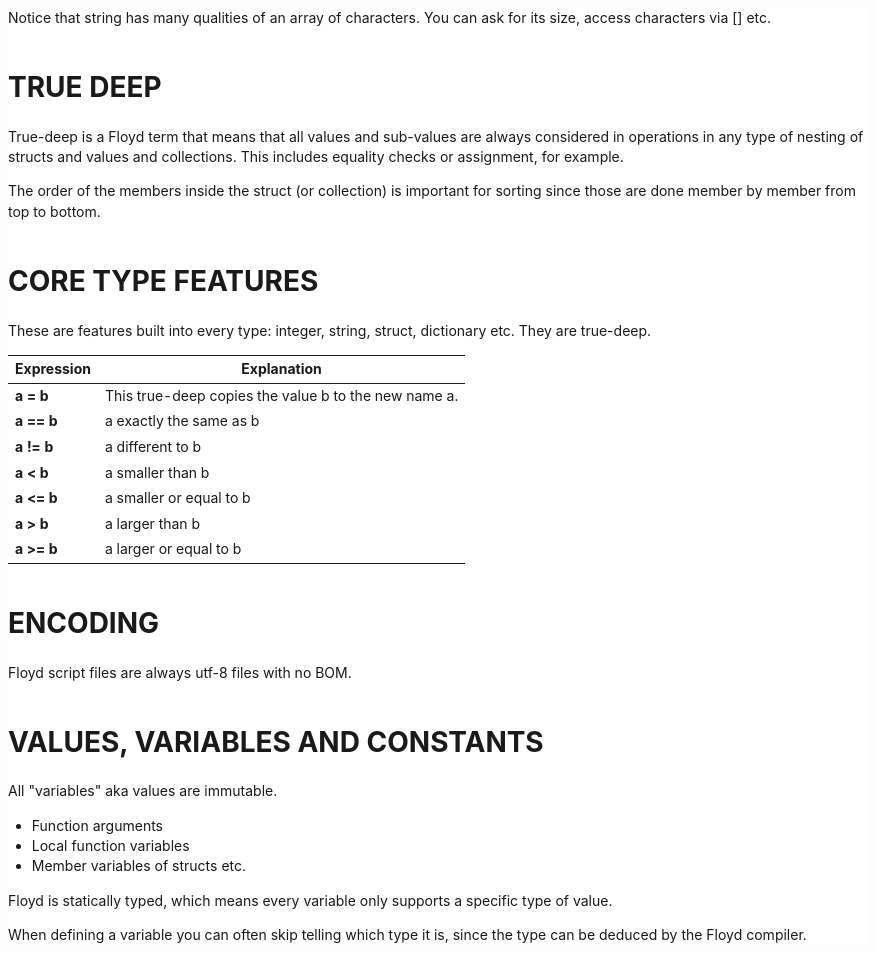 Notice that string has many qualities of an array of characters. You can ask for its size, access characters via [] etc.


# TRUE DEEP

True-deep is a Floyd term that means that all values and sub-values are always considered in operations in any type of nesting of structs and values and collections. This includes equality checks or assignment, for example.

The order of the members inside the struct (or collection) is important for sorting since those are done member by member from top to bottom.


# CORE TYPE FEATURES

These are features built into every type: integer, string, struct, dictionary etc. They are true-deep.

|Expression		| Explanation
|---				|---	
|__a = b__ 		| This true-deep copies the value b to the new name a.
|__a == b__		| a exactly the same as b
|__a != b__		| a different to b
|__a < b__		| a smaller than b
|__a <= b__ 		| a smaller or equal to b
|__a > b__ 		| a larger than b
|__a >= b__ 		| a larger or equal to b


# ENCODING

Floyd script files are always utf-8 files with no BOM.


# VALUES, VARIABLES AND CONSTANTS

All "variables" aka values are immutable.

- Function arguments
- Local function variables
- Member variables of structs etc.

Floyd is statically typed, which means every variable only supports a specific type of value.

When defining a variable you can often skip telling which type it is, since the type can be deduced by the Floyd compiler.
